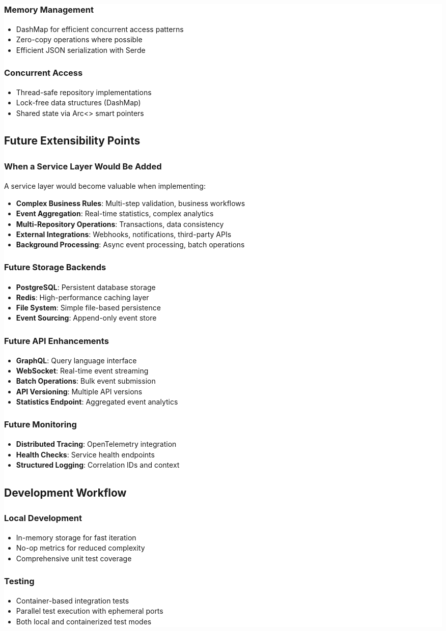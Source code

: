 ### Memory Management
- DashMap for efficient concurrent access patterns
- Zero-copy operations where possible
- Efficient JSON serialization with Serde

### Concurrent Access
- Thread-safe repository implementations
- Lock-free data structures (DashMap)
- Shared state via Arc<> smart pointers

## Future Extensibility Points

### When a Service Layer Would Be Added
A service layer would become valuable when implementing:
- **Complex Business Rules**: Multi-step validation, business workflows
- **Event Aggregation**: Real-time statistics, complex analytics
- **Multi-Repository Operations**: Transactions, data consistency
- **External Integrations**: Webhooks, notifications, third-party APIs
- **Background Processing**: Async event processing, batch operations

### Future Storage Backends
- **PostgreSQL**: Persistent database storage
- **Redis**: High-performance caching layer
- **File System**: Simple file-based persistence
- **Event Sourcing**: Append-only event store

### Future API Enhancements
- **GraphQL**: Query language interface
- **WebSocket**: Real-time event streaming
- **Batch Operations**: Bulk event submission
- **API Versioning**: Multiple API versions
- **Statistics Endpoint**: Aggregated event analytics

### Future Monitoring
- **Distributed Tracing**: OpenTelemetry integration
- **Health Checks**: Service health endpoints
- **Structured Logging**: Correlation IDs and context

## Development Workflow

### Local Development
- In-memory storage for fast iteration
- No-op metrics for reduced complexity
- Comprehensive unit test coverage

### Testing
- Container-based integration tests
- Parallel test execution with ephemeral ports
- Both local and containerized test modes
